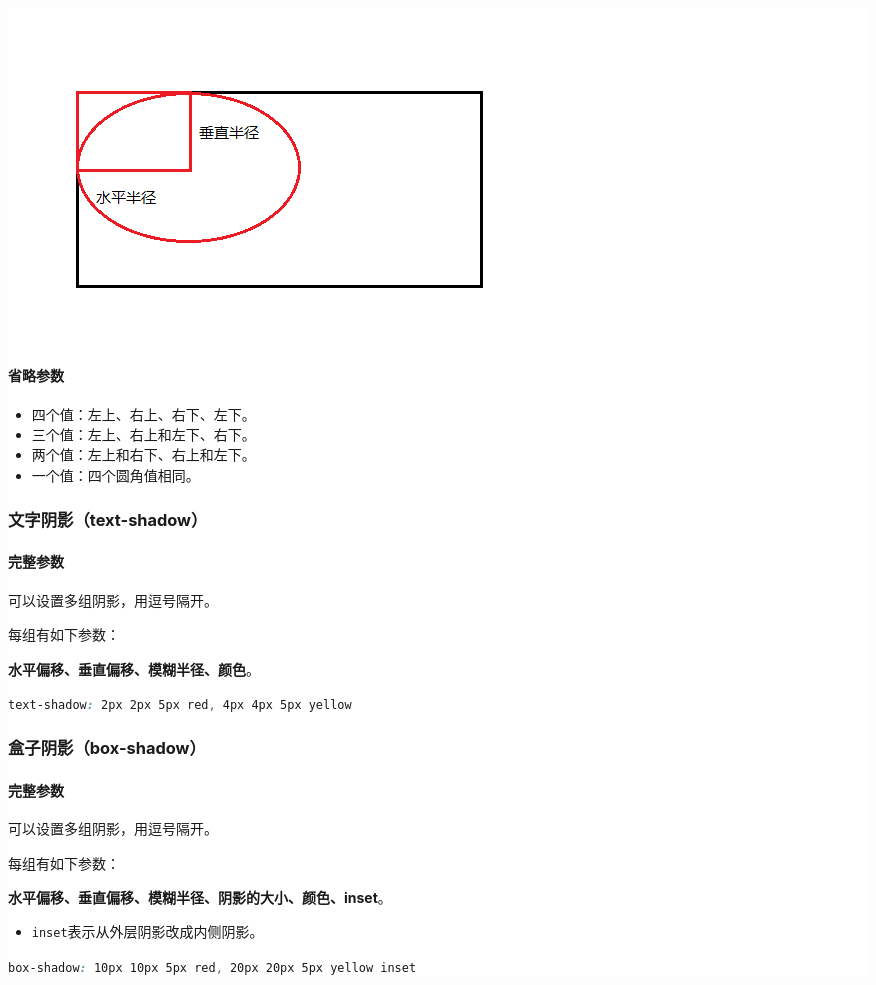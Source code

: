 ![](../img/css/border-radius.png)

#### 省略参数

- 四个值：左上、右上、右下、左下。
- 三个值：左上、右上和左下、右下。
- 两个值：左上和右下、右上和左下。
- 一个值：四个圆角值相同。



### 文字阴影（text-shadow）

#### 完整参数

可以设置多组阴影，用逗号隔开。

每组有如下参数：

**水平偏移、垂直偏移、模糊半径、颜色**。

```css
text-shadow: 2px 2px 5px red, 4px 4px 5px yellow
```



### 盒子阴影（box-shadow）

#### 完整参数

可以设置多组阴影，用逗号隔开。

每组有如下参数：

**水平偏移、垂直偏移、模糊半径、阴影的大小、颜色、inset**。

- `inset`表示从外层阴影改成内侧阴影。

```css
box-shadow: 10px 10px 5px red, 20px 20px 5px yellow inset
```
